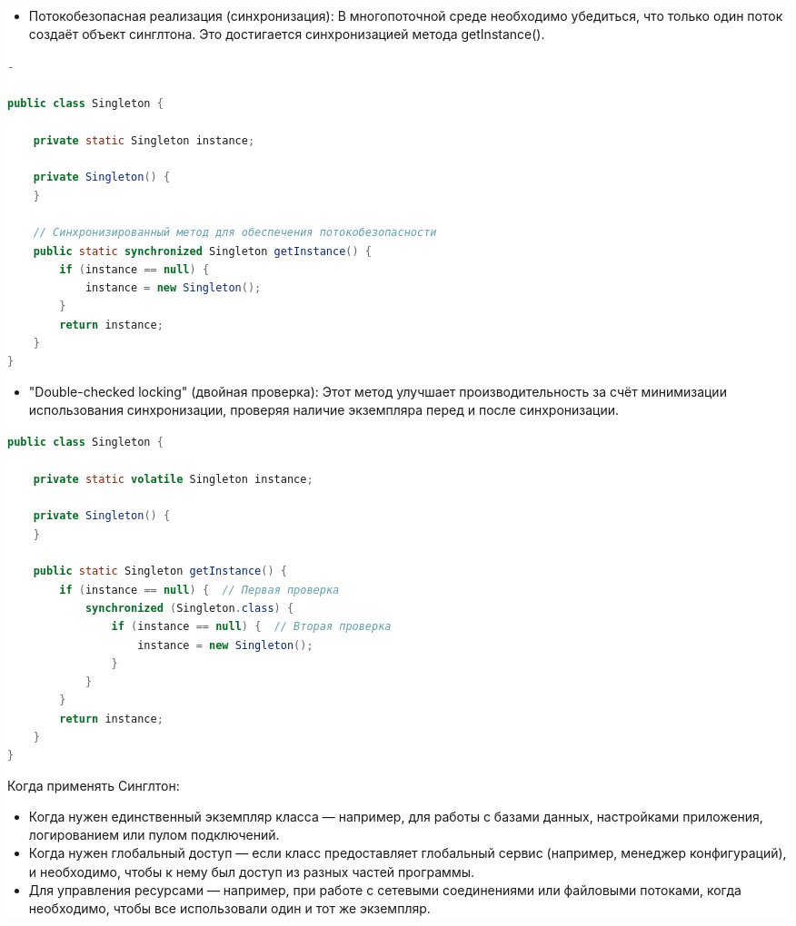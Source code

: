 ```java
```

- Потокобезопасная реализация (синхронизация): В многопоточной среде необходимо убедиться, что только один поток создаёт
  объект синглтона. Это достигается синхронизацией метода getInstance().

```java
-

public class Singleton {

    private static Singleton instance;

    private Singleton() {
    }

    // Синхронизированный метод для обеспечения потокобезопасности
    public static synchronized Singleton getInstance() {
        if (instance == null) {
            instance = new Singleton();
        }
        return instance;
    }
}
```

- "Double-checked locking" (двойная проверка): Этот метод улучшает производительность за счёт минимизации использования
  синхронизации, проверяя наличие экземпляра перед и после синхронизации.

```java
public class Singleton {

    private static volatile Singleton instance;

    private Singleton() {
    }

    public static Singleton getInstance() {
        if (instance == null) {  // Первая проверка
            synchronized (Singleton.class) {
                if (instance == null) {  // Вторая проверка
                    instance = new Singleton();
                }
            }
        }
        return instance;
    }
}
```

Когда применять Синглтон:

- Когда нужен единственный экземпляр класса — например, для работы с базами данных, настройками приложения, логированием
  или пулом подключений.
- Когда нужен глобальный доступ — если класс предоставляет глобальный сервис (например, менеджер конфигураций), и
  необходимо, чтобы к нему был доступ из разных частей программы.
- Для управления ресурсами — например, при работе с сетевыми соединениями или файловыми потоками, когда необходимо,
  чтобы все использовали один и тот же экземпляр.
